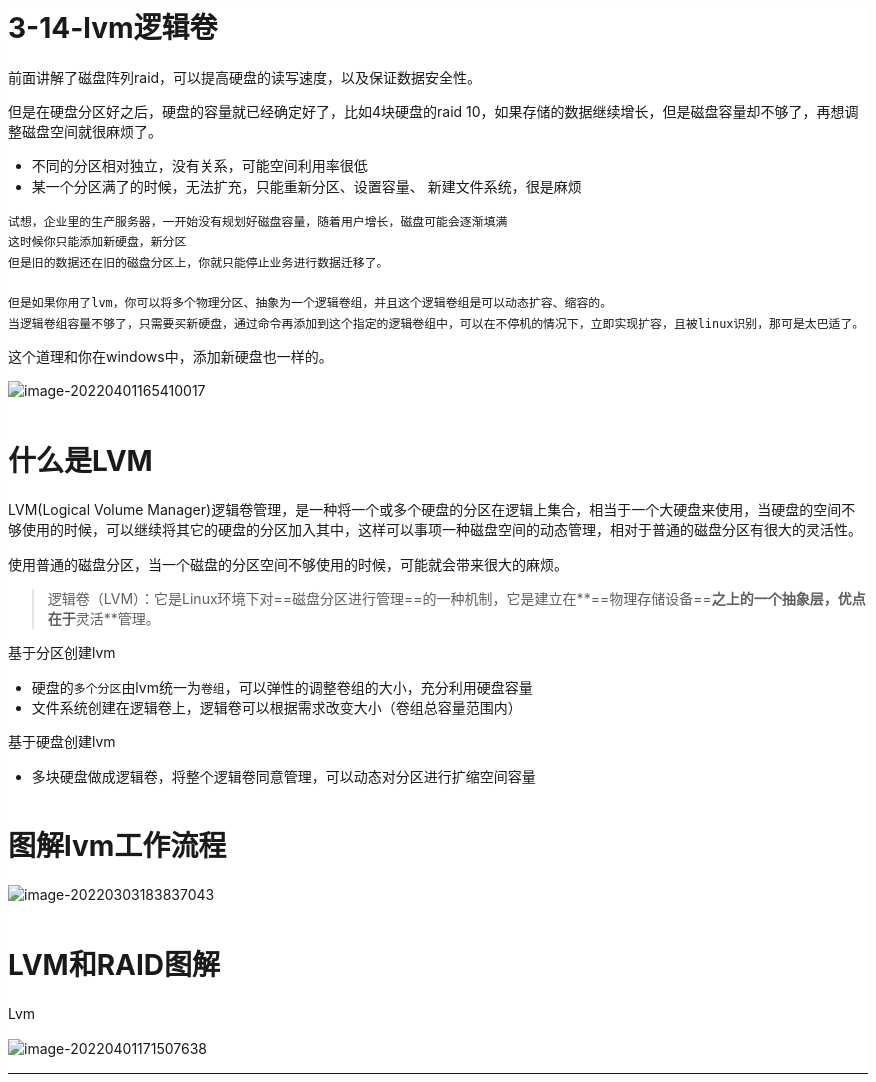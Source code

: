 # 3-14-lvm逻辑卷

前面讲解了磁盘阵列raid，可以提高硬盘的读写速度，以及保证数据安全性。

但是在硬盘分区好之后，硬盘的容量就已经确定好了，比如4块硬盘的raid 10，如果存储的数据继续增长，但是磁盘容量却不够了，再想调整磁盘空间就很麻烦了。

- 不同的分区相对独立，没有关系，可能空间利用率很低
- 某一个分区满了的时候，无法扩充，只能重新分区、设置容量、 新建文件系统，很是麻烦

```
试想，企业里的生产服务器，一开始没有规划好磁盘容量，随着用户增长，磁盘可能会逐渐填满
这时候你只能添加新硬盘，新分区
但是旧的数据还在旧的磁盘分区上，你就只能停止业务进行数据迁移了。

但是如果你用了lvm，你可以将多个物理分区、抽象为一个逻辑卷组，并且这个逻辑卷组是可以动态扩容、缩容的。
当逻辑卷组容量不够了，只需要买新硬盘，通过命令再添加到这个指定的逻辑卷组中，可以在不停机的情况下，立即实现扩容，且被linux识别，那可是太巴适了。
```

这个道理和你在windows中，添加新硬盘也一样的。

![image-20220401165410017](http://book.bikongge.com/sre/2024-linux/image-20220401165410017.png)

# 什么是LVM

LVM(Logical Volume Manager)逻辑卷管理，是一种将一个或多个硬盘的分区在逻辑上集合，相当于一个大硬盘来使用，当硬盘的空间不够使用的时候，可以继续将其它的硬盘的分区加入其中，这样可以事项一种磁盘空间的动态管理，相对于普通的磁盘分区有很大的灵活性。

使用普通的磁盘分区，当一个磁盘的分区空间不够使用的时候，可能就会带来很大的麻烦。

> 逻辑卷（LVM）：它是Linux环境下对==磁盘分区进行管理==的一种机制，它是建立在**==物理存储设备==**之上的一个抽象层，优点在于**灵活**管理。

基于分区创建lvm

- 硬盘的`多个分区`由lvm统一为`卷组`，可以弹性的调整卷组的大小，充分利用硬盘容量
- 文件系统创建在逻辑卷上，逻辑卷可以根据需求改变大小（卷组总容量范围内）

基于硬盘创建lvm

- 多块硬盘做成逻辑卷，将整个逻辑卷同意管理，可以动态对分区进行扩缩空间容量

# 图解lvm工作流程

![image-20220303183837043](http://book.bikongge.com/sre/2024-linux/image-20220303183837043.png)

# LVM和RAID图解

Lvm

![image-20220401171507638](http://book.bikongge.com/sre/2024-linux/image-20220401171507638.png)

------
